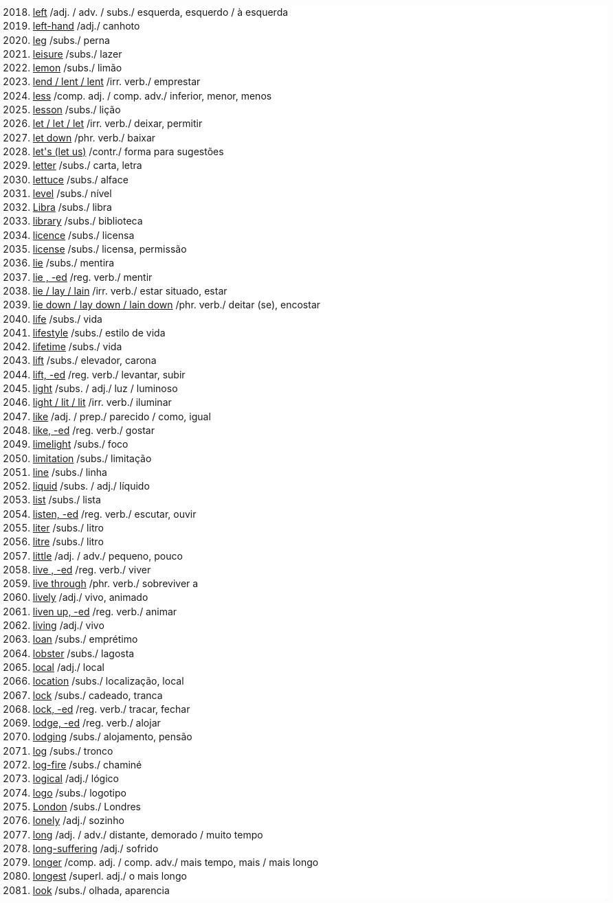 2018. [left]() /adj. / adv. / subs./ esquerda, esquerdo / à esquerda
2019. [left-hand]() /adj./ canhoto
2020. [leg]() /subs./ perna
2021. [leisure]() /subs./ lazer
2022. [lemon]() /subs./ limão
2023. [lend / lent / lent]() /irr. verb./ emprestar
2024. [less]() /comp. adj. / comp. adv./ inferior, menor, menos
2025. [lesson]() /subs./ lição
2026. [let / let / let]() /irr. verb./ deixar, permitir
2027. [let down]() /phr. verb./ baixar
2028. [let's (let us)]() /contr./ forma para sugestões
2029. [letter]() /subs./ carta, letra
2030. [lettuce]() /subs./ alface
2031. [level]() /subs./ nível
2032. [Libra]() /subs./ libra
2033. [library]() /subs./ biblioteca
2034. [licence]() /subs./ licensa
2035. [license]() /subs./ licensa, permissão
2036. [lie]() /subs./ mentira
2037. [lie , -ed]() /reg. verb./ mentir
2038. [lie / lay / lain]() /irr. verb./ estar situado, estar
2039. [lie down / lay down / lain down]() /phr. verb./ deitar (se), encostar
2040. [life]() /subs./ vida
2041. [lifestyle]() /subs./ estilo de vida
2042. [lifetime]() /subs./ vida
2043. [lift]() /subs./ elevador, carona
2044. [lift, -ed]() /reg. verb./ levantar, subir
2045. [light]() /subs. / adj./ luz / luminoso
2046. [light / lit / lit]() /irr. verb./ iluminar
2047. [like]() /adj. / prep./ parecido / como, igual
2048. [like, -ed]() /reg. verb./ gostar
2049. [limelight]() /subs./ foco
2050. [limitation]() /subs./ limitação
2051. [line]() /subs./ linha
2052. [liquid]() /subs. / adj./ líquido
2053. [list]() /subs./ lista
2054. [listen, -ed]() /reg. verb./ escutar, ouvir
2055. [liter]() /subs./ litro
2056. [litre]() /subs./ litro
2057. [little]() /adj. / adv./ pequeno, pouco
2058. [live , -ed]() /reg. verb./ viver
2059. [live through]() /phr. verb./ sobreviver a
2060. [lively]() /adj./ vivo, animado
2061. [liven up, -ed]() /reg. verb./ animar
2062. [living]() /adj./ vivo
2063. [loan]() /subs./ emprétimo
2064. [lobster]() /subs./ lagosta
2065. [local]() /adj./ local
2066. [location]() /subs./ localização, local
2067. [lock]() /subs./ cadeado, tranca
2068. [lock, -ed]() /reg. verb./ tracar, fechar
2069. [lodge, -ed]() /reg. verb./ alojar
2070. [lodging]() /subs./ alojamento, pensão
2071. [log]() /subs./ tronco
2072. [log-fire]() /subs./ chaminé
2073. [logical]() /adj./ lógico
2074. [logo]() /subs./ logotipo
2075. [London]() /subs./ Londres
2076. [lonely]() /adj./ sozinho
2077. [long]() /adj. / adv./ distante, demorado / muito tempo
2078. [long-suffering]() /adj./ sofrido
2079. [longer]() /comp. adj. / comp. adv./ mais tempo, mais / mais longo
2080. [longest]() /superl. adj./ o mais longo
2081. [look]() /subs./ olhada, aparencia